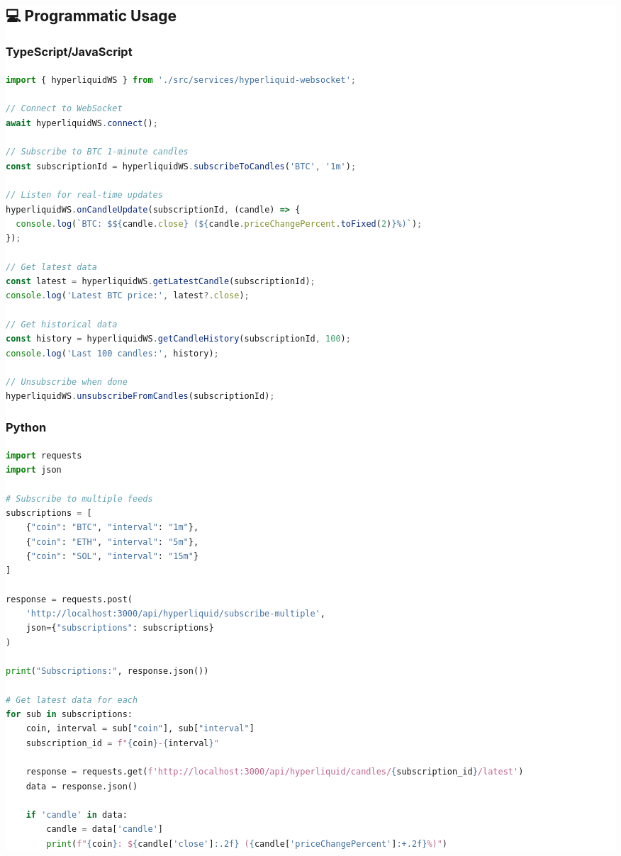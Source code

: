 ## 💻 Programmatic Usage

### TypeScript/JavaScript

```typescript
import { hyperliquidWS } from './src/services/hyperliquid-websocket';

// Connect to WebSocket
await hyperliquidWS.connect();

// Subscribe to BTC 1-minute candles
const subscriptionId = hyperliquidWS.subscribeToCandles('BTC', '1m');

// Listen for real-time updates
hyperliquidWS.onCandleUpdate(subscriptionId, (candle) => {
  console.log(`BTC: $${candle.close} (${candle.priceChangePercent.toFixed(2)}%)`);
});

// Get latest data
const latest = hyperliquidWS.getLatestCandle(subscriptionId);
console.log('Latest BTC price:', latest?.close);

// Get historical data
const history = hyperliquidWS.getCandleHistory(subscriptionId, 100);
console.log('Last 100 candles:', history);

// Unsubscribe when done
hyperliquidWS.unsubscribeFromCandles(subscriptionId);
```

### Python

```python
import requests
import json

# Subscribe to multiple feeds
subscriptions = [
    {"coin": "BTC", "interval": "1m"},
    {"coin": "ETH", "interval": "5m"},
    {"coin": "SOL", "interval": "15m"}
]

response = requests.post(
    'http://localhost:3000/api/hyperliquid/subscribe-multiple',
    json={"subscriptions": subscriptions}
)

print("Subscriptions:", response.json())

# Get latest data for each
for sub in subscriptions:
    coin, interval = sub["coin"], sub["interval"]
    subscription_id = f"{coin}-{interval}"
    
    response = requests.get(f'http://localhost:3000/api/hyperliquid/candles/{subscription_id}/latest')
    data = response.json()
    
    if 'candle' in data:
        candle = data['candle']
        print(f"{coin}: ${candle['close']:.2f} ({candle['priceChangePercent']:+.2f}%)")
```

